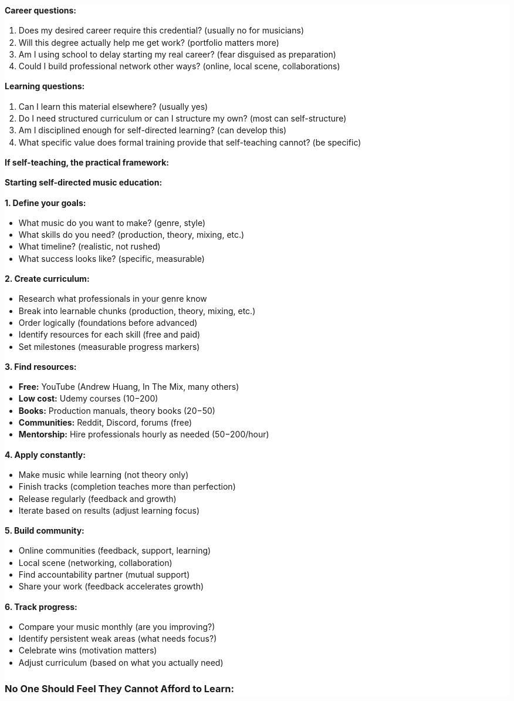 **Career questions:**
1. Does my desired career require this credential? (usually no for musicians)
2. Will this degree actually help me get work? (portfolio matters more)
3. Am I using school to delay starting my real career? (fear disguised as preparation)
4. Could I build professional network other ways? (online, local scene, collaborations)

**Learning questions:**
1. Can I learn this material elsewhere? (usually yes)
2. Do I need structured curriculum or can I structure my own? (most can self-structure)
3. Am I disciplined enough for self-directed learning? (can develop this)
4. What specific value does formal training provide that self-teaching cannot? (be specific)

**If self-teaching, the practical framework:**

**Starting self-directed music education:**

**1. Define your goals:**
- What music do you want to make? (genre, style)
- What skills do you need? (production, theory, mixing, etc.)
- What timeline? (realistic, not rushed)
- What success looks like? (specific, measurable)

**2. Create curriculum:**
- Research what professionals in your genre know
- Break into learnable chunks (production, theory, mixing, etc.)
- Order logically (foundations before advanced)
- Identify resources for each skill (free and paid)
- Set milestones (measurable progress markers)

**3. Find resources:**
- **Free:** YouTube (Andrew Huang, In The Mix, many others)
- **Low cost:** Udemy courses ($10-$200)
- **Books:** Production manuals, theory books ($20-$50)
- **Communities:** Reddit, Discord, forums (free)
- **Mentorship:** Hire professionals hourly as needed ($50-$200/hour)

**4. Apply constantly:**
- Make music while learning (not theory only)
- Finish tracks (completion teaches more than perfection)
- Release regularly (feedback and growth)
- Iterate based on results (adjust learning focus)

**5. Build community:**
- Online communities (feedback, support, learning)
- Local scene (networking, collaboration)
- Find accountability partner (mutual support)
- Share your work (feedback accelerates growth)

**6. Track progress:**
- Compare your music monthly (are you improving?)
- Identify persistent weak areas (what needs focus?)
- Celebrate wins (motivation matters)
- Adjust curriculum (based on what you actually need)

### **No One Should Feel They Cannot Afford to Learn:**
